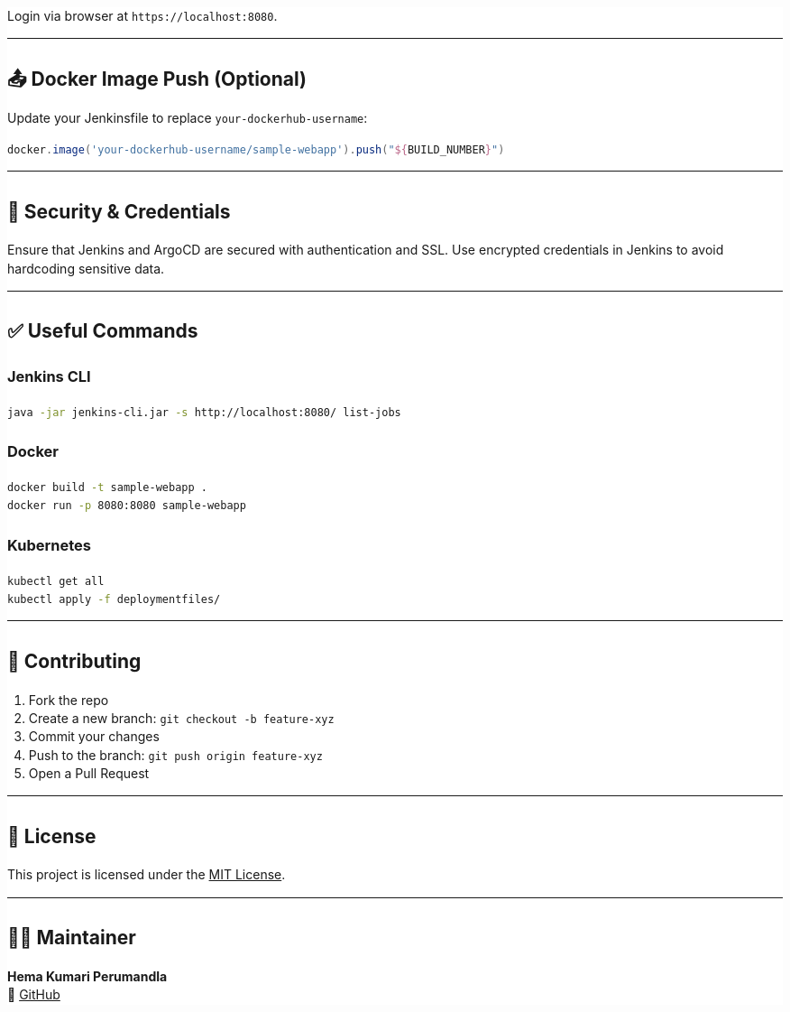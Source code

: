 Login via browser at `https://localhost:8080`.

---

## 📤 Docker Image Push (Optional)

Update your Jenkinsfile to replace `your-dockerhub-username`:

```groovy
docker.image('your-dockerhub-username/sample-webapp').push("${BUILD_NUMBER}")
```

---

## 🔐 Security & Credentials

Ensure that Jenkins and ArgoCD are secured with authentication and SSL.
Use encrypted credentials in Jenkins to avoid hardcoding sensitive data.

---

## ✅ Useful Commands

### Jenkins CLI

```bash
java -jar jenkins-cli.jar -s http://localhost:8080/ list-jobs
```

### Docker

```bash
docker build -t sample-webapp .
docker run -p 8080:8080 sample-webapp
```

### Kubernetes

```bash
kubectl get all
kubectl apply -f deploymentfiles/
```

---

## 🙌 Contributing

1. Fork the repo
2. Create a new branch: `git checkout -b feature-xyz`
3. Commit your changes
4. Push to the branch: `git push origin feature-xyz`
5. Open a Pull Request

---

## 📜 License

This project is licensed under the [MIT License](LICENSE).

---

## 🙋‍♀️ Maintainer

**Hema Kumari Perumandla**  
🔗 [GitHub](https://github.com/perumandlahemakumari)
